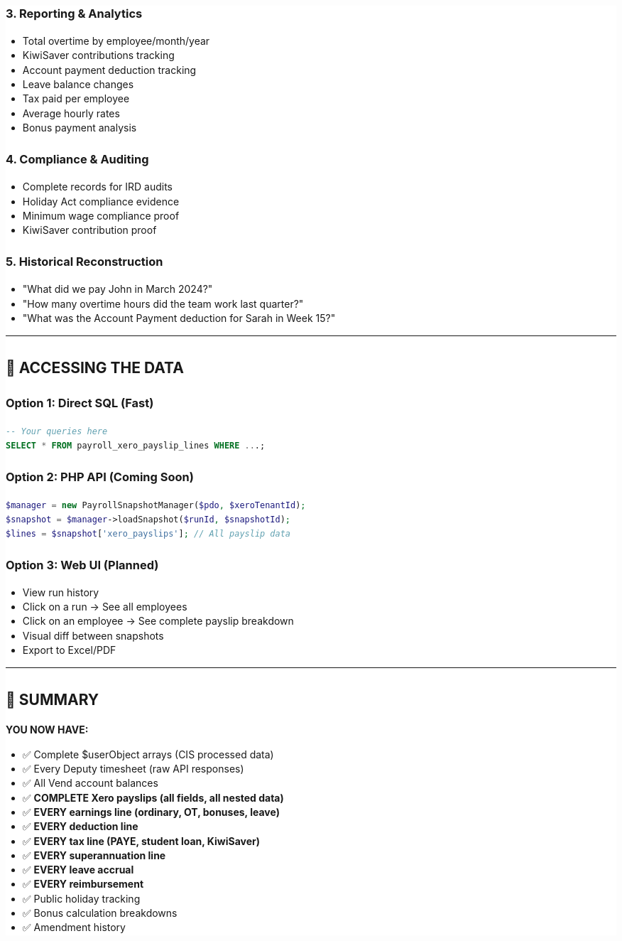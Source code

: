 ### **3. Reporting & Analytics**
- Total overtime by employee/month/year
- KiwiSaver contributions tracking
- Account payment deduction tracking
- Leave balance changes
- Tax paid per employee
- Average hourly rates
- Bonus payment analysis

### **4. Compliance & Auditing**
- Complete records for IRD audits
- Holiday Act compliance evidence
- Minimum wage compliance proof
- KiwiSaver contribution proof

### **5. Historical Reconstruction**
- "What did we pay John in March 2024?"
- "How many overtime hours did the team work last quarter?"
- "What was the Account Payment deduction for Sarah in Week 15?"

---

## 🚀 ACCESSING THE DATA

### **Option 1: Direct SQL** (Fast)
```sql
-- Your queries here
SELECT * FROM payroll_xero_payslip_lines WHERE ...;
```

### **Option 2: PHP API** (Coming Soon)
```php
$manager = new PayrollSnapshotManager($pdo, $xeroTenantId);
$snapshot = $manager->loadSnapshot($runId, $snapshotId);
$lines = $snapshot['xero_payslips']; // All payslip data
```

### **Option 3: Web UI** (Planned)
- View run history
- Click on a run → See all employees
- Click on an employee → See complete payslip breakdown
- Visual diff between snapshots
- Export to Excel/PDF

---

## 🎉 SUMMARY

**YOU NOW HAVE:**
- ✅ Complete $userObject arrays (CIS processed data)
- ✅ Every Deputy timesheet (raw API responses)
- ✅ All Vend account balances
- ✅ **COMPLETE Xero payslips (all fields, all nested data)**
- ✅ **EVERY earnings line (ordinary, OT, bonuses, leave)**
- ✅ **EVERY deduction line**
- ✅ **EVERY tax line (PAYE, student loan, KiwiSaver)**
- ✅ **EVERY superannuation line**
- ✅ **EVERY leave accrual**
- ✅ **EVERY reimbursement**
- ✅ Public holiday tracking
- ✅ Bonus calculation breakdowns
- ✅ Amendment history